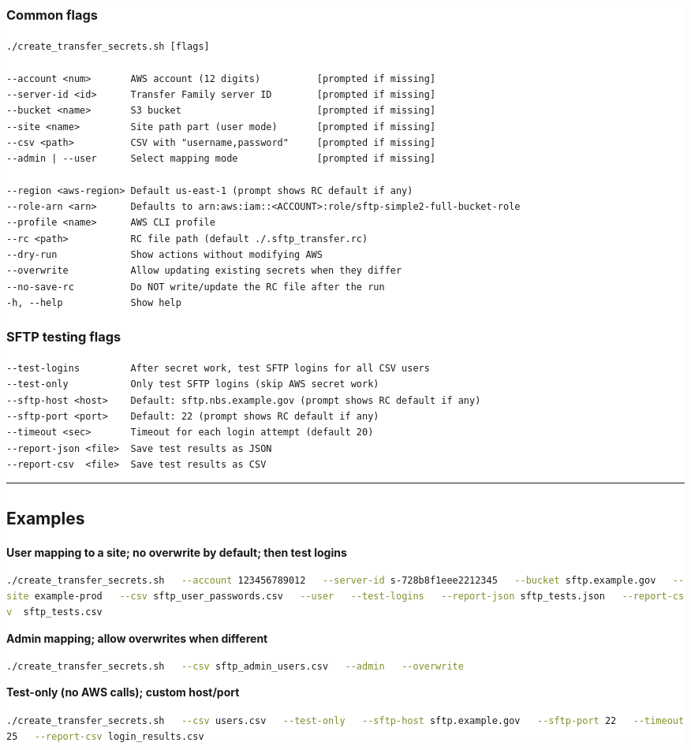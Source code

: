 ### Common flags

```
./create_transfer_secrets.sh [flags]

--account <num>       AWS account (12 digits)          [prompted if missing]
--server-id <id>      Transfer Family server ID        [prompted if missing]
--bucket <name>       S3 bucket                        [prompted if missing]
--site <name>         Site path part (user mode)       [prompted if missing]
--csv <path>          CSV with "username,password"     [prompted if missing]
--admin | --user      Select mapping mode              [prompted if missing]

--region <aws-region> Default us-east-1 (prompt shows RC default if any)
--role-arn <arn>      Defaults to arn:aws:iam::<ACCOUNT>:role/sftp-simple2-full-bucket-role
--profile <name>      AWS CLI profile
--rc <path>           RC file path (default ./.sftp_transfer.rc)
--dry-run             Show actions without modifying AWS
--overwrite           Allow updating existing secrets when they differ
--no-save-rc          Do NOT write/update the RC file after the run
-h, --help            Show help
```

### SFTP testing flags

```
--test-logins         After secret work, test SFTP logins for all CSV users
--test-only           Only test SFTP logins (skip AWS secret work)
--sftp-host <host>    Default: sftp.nbs.example.gov (prompt shows RC default if any)
--sftp-port <port>    Default: 22 (prompt shows RC default if any)
--timeout <sec>       Timeout for each login attempt (default 20)
--report-json <file>  Save test results as JSON
--report-csv  <file>  Save test results as CSV
```

---

## Examples

**User mapping to a site; no overwrite by default; then test logins**

```bash
./create_transfer_secrets.sh   --account 123456789012   --server-id s-728b8f1eee2212345   --bucket sftp.example.gov   --site example-prod   --csv sftp_user_passwords.csv   --user   --test-logins   --report-json sftp_tests.json   --report-csv  sftp_tests.csv
```

**Admin mapping; allow overwrites when different**

```bash
./create_transfer_secrets.sh   --csv sftp_admin_users.csv   --admin   --overwrite
```

**Test-only (no AWS calls); custom host/port**

```bash
./create_transfer_secrets.sh   --csv users.csv   --test-only   --sftp-host sftp.example.gov   --sftp-port 22   --timeout 25   --report-csv login_results.csv
```
